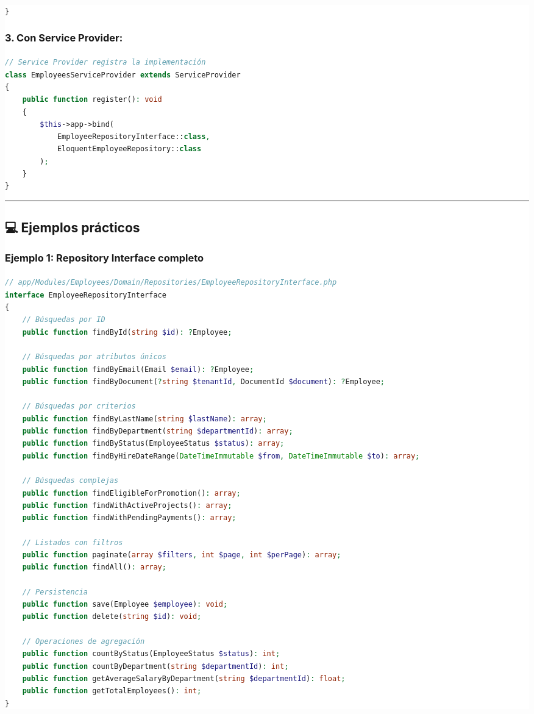 ```php
}
```

### **3. Con Service Provider:**
```php
// Service Provider registra la implementación
class EmployeesServiceProvider extends ServiceProvider
{
    public function register(): void
    {
        $this->app->bind(
            EmployeeRepositoryInterface::class,
            EloquentEmployeeRepository::class
        );
    }
}
```

---

## 💻 Ejemplos prácticos

### **Ejemplo 1: Repository Interface completo**
```php
// app/Modules/Employees/Domain/Repositories/EmployeeRepositoryInterface.php
interface EmployeeRepositoryInterface
{
    // Búsquedas por ID
    public function findById(string $id): ?Employee;
    
    // Búsquedas por atributos únicos
    public function findByEmail(Email $email): ?Employee;
    public function findByDocument(?string $tenantId, DocumentId $document): ?Employee;
    
    // Búsquedas por criterios
    public function findByLastName(string $lastName): array;
    public function findByDepartment(string $departmentId): array;
    public function findByStatus(EmployeeStatus $status): array;
    public function findByHireDateRange(DateTimeImmutable $from, DateTimeImmutable $to): array;
    
    // Búsquedas complejas
    public function findEligibleForPromotion(): array;
    public function findWithActiveProjects(): array;
    public function findWithPendingPayments(): array;
    
    // Listados con filtros
    public function paginate(array $filters, int $page, int $perPage): array;
    public function findAll(): array;
    
    // Persistencia
    public function save(Employee $employee): void;
    public function delete(string $id): void;
    
    // Operaciones de agregación
    public function countByStatus(EmployeeStatus $status): int;
    public function countByDepartment(string $departmentId): int;
    public function getAverageSalaryByDepartment(string $departmentId): float;
    public function getTotalEmployees(): int;
}
```
